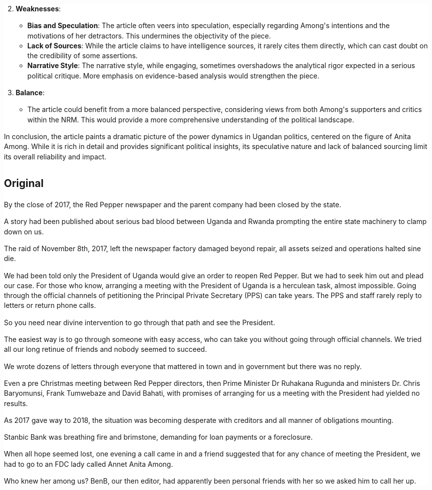 2. **Weaknesses**:
   - **Bias and Speculation**: The article often veers into speculation, especially regarding Among's intentions and the motivations of her detractors. This undermines the objectivity of the piece.
   - **Lack of Sources**: While the article claims to have intelligence sources, it rarely cites them directly, which can cast doubt on the credibility of some assertions.
   - **Narrative Style**: The narrative style, while engaging, sometimes overshadows the analytical rigor expected in a serious political critique. More emphasis on evidence-based analysis would strengthen the piece.

3. **Balance**:
   - The article could benefit from a more balanced perspective, considering views from both Among's supporters and critics within the NRM. This would provide a more comprehensive understanding of the political landscape.

In conclusion, the article paints a dramatic picture of the power dynamics in Ugandan politics, centered on the figure of Anita Among. While it is rich in detail and provides significant political insights, its speculative nature and lack of balanced sourcing limit its overall reliability and impact.

## Original
 
By the close of 2017, the Red Pepper newspaper and the parent company had been closed by the state.
 
A story had been published about serious bad blood between Uganda and Rwanda prompting the entire state machinery to clamp down on us.
 
The raid of November 8th, 2017, left the newspaper factory damaged beyond repair, all assets seized and operations halted sine die.
 
We had been told only the President of Uganda would give an order to reopen Red Pepper. But we had to seek him out and plead our case. For those who know, arranging a meeting with the President of Uganda is a herculean task, almost impossible.
Going through the official channels of petitioning the Principal Private Secretary (PPS) can take years. The PPS and staff rarely reply to letters or return phone calls.
 
So you need near divine intervention to go through that path and see the President.
 
The easiest way is to go through someone with easy access, who can take you without going through official channels. We tried all our long retinue of friends and nobody seemed to succeed.
 
We wrote dozens of letters through everyone that mattered in town and in government but there was no reply. 
 
Even a pre Christmas meeting between Red Pepper directors, then Prime Minister Dr Ruhakana Rugunda and ministers Dr. Chris Baryomunsi, Frank Tumwebaze and David Bahati, with promises of arranging for us a meeting with the President had yielded no results.
 
As 2017 gave way to 2018, the situation was becoming desperate with creditors and all manner of obligations mounting.
 
Stanbic Bank was breathing fire and brimstone, demanding for loan payments or a foreclosure.
 
When all hope seemed lost, one evening a call came in and a friend suggested that for any chance of meeting the President, we had to go to an FDC lady called Annet Anita Among.
 
Who knew her among us? BenB, our then editor, had apparently been personal friends with her so we asked him to call her up. 
 